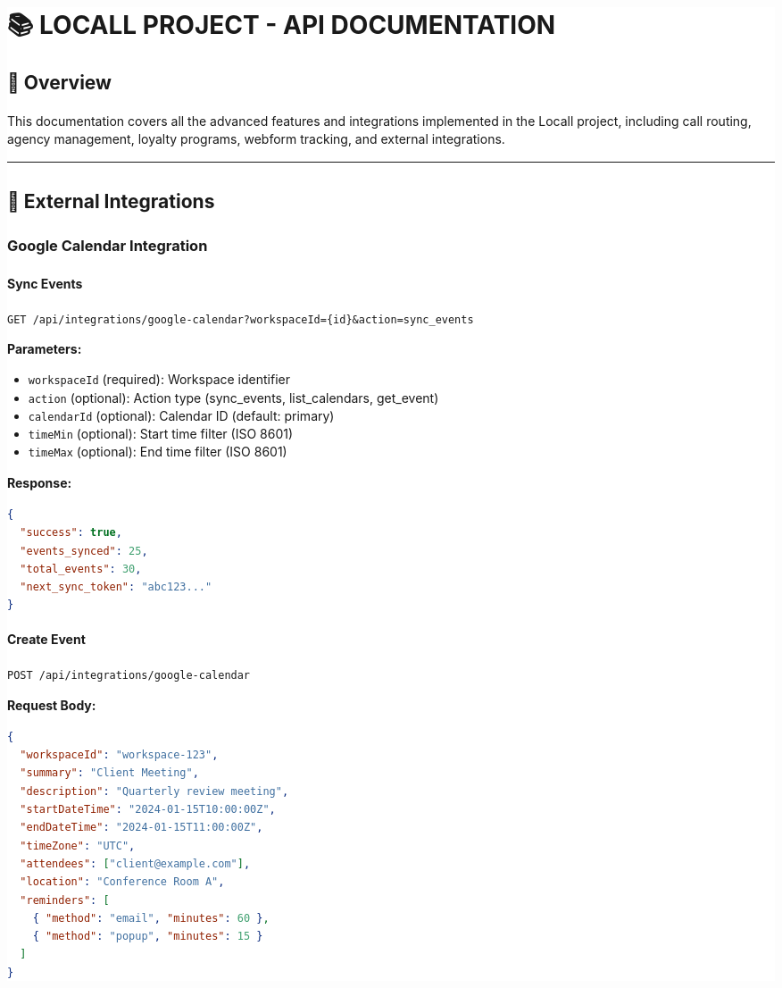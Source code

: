 # 📚 LOCALL PROJECT - API DOCUMENTATION

## 🌟 Overview

This documentation covers all the advanced features and integrations implemented in the Locall project, including call routing, agency management, loyalty programs, webform tracking, and external integrations.

---

## 🔗 External Integrations

### Google Calendar Integration

#### **Sync Events**
```http
GET /api/integrations/google-calendar?workspaceId={id}&action=sync_events
```

**Parameters:**
- `workspaceId` (required): Workspace identifier
- `action` (optional): Action type (sync_events, list_calendars, get_event)
- `calendarId` (optional): Calendar ID (default: primary)
- `timeMin` (optional): Start time filter (ISO 8601)
- `timeMax` (optional): End time filter (ISO 8601)

**Response:**
```json
{
  "success": true,
  "events_synced": 25,
  "total_events": 30,
  "next_sync_token": "abc123..."
}
```

#### **Create Event**
```http
POST /api/integrations/google-calendar
```

**Request Body:**
```json
{
  "workspaceId": "workspace-123",
  "summary": "Client Meeting",
  "description": "Quarterly review meeting",
  "startDateTime": "2024-01-15T10:00:00Z",
  "endDateTime": "2024-01-15T11:00:00Z",
  "timeZone": "UTC",
  "attendees": ["client@example.com"],
  "location": "Conference Room A",
  "reminders": [
    { "method": "email", "minutes": 60 },
    { "method": "popup", "minutes": 15 }
  ]
}
```
